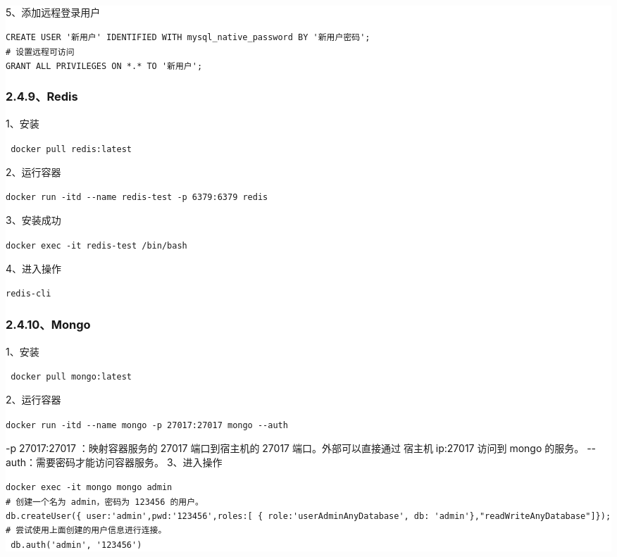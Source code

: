 5、添加远程登录用户

```
CREATE USER '新用户' IDENTIFIED WITH mysql_native_password BY '新用户密码';
# 设置远程可访问
GRANT ALL PRIVILEGES ON *.* TO '新用户';
```

### 2.4.9、Redis

1、安装

```
 docker pull redis:latest
```

2、运行容器

```
docker run -itd --name redis-test -p 6379:6379 redis
```

3、安装成功

```
docker exec -it redis-test /bin/bash
```

4、进入操作

```
redis-cli
```

### 2.4.10、Mongo

1、安装

```
 docker pull mongo:latest
```

2、运行容器

```
docker run -itd --name mongo -p 27017:27017 mongo --auth
```

-p 27017:27017 ：映射容器服务的 27017 端口到宿主机的 27017 端口。外部可以直接通过 宿主机 ip:27017 访问到 mongo 的服务。
--auth：需要密码才能访问容器服务。
3、进入操作

```
docker exec -it mongo mongo admin
# 创建一个名为 admin，密码为 123456 的用户。
db.createUser({ user:'admin',pwd:'123456',roles:[ { role:'userAdminAnyDatabase', db: 'admin'},"readWriteAnyDatabase"]});
# 尝试使用上面创建的用户信息进行连接。
 db.auth('admin', '123456')
```
